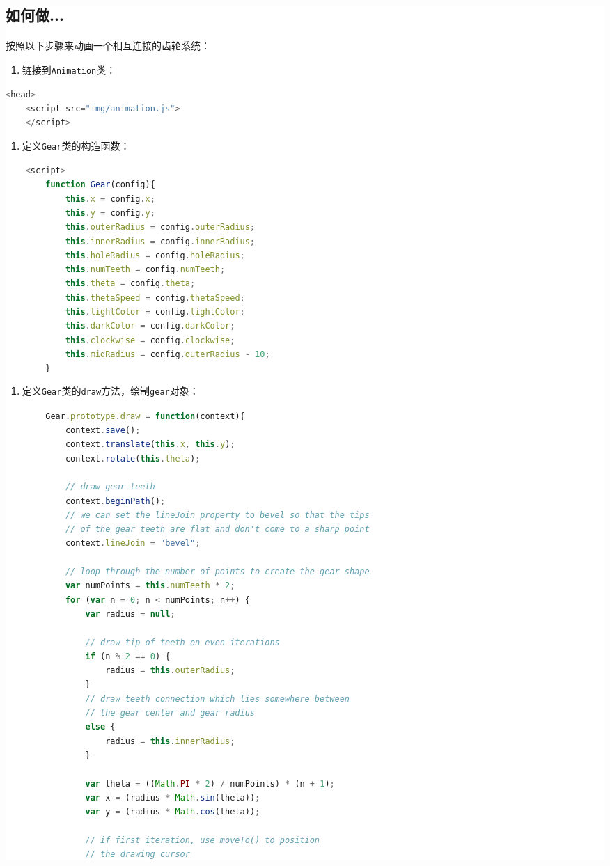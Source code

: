 ## 如何做...

按照以下步骤来动画一个相互连接的齿轮系统：

1.  链接到`Animation`类：

```js
<head>
    <script src="img/animation.js">
    </script>
```

1.  定义`Gear`类的构造函数：

```js
    <script>
        function Gear(config){
            this.x = config.x;
            this.y = config.y;
            this.outerRadius = config.outerRadius;
            this.innerRadius = config.innerRadius;
            this.holeRadius = config.holeRadius;
            this.numTeeth = config.numTeeth;
            this.theta = config.theta;
            this.thetaSpeed = config.thetaSpeed;
            this.lightColor = config.lightColor;
            this.darkColor = config.darkColor;
            this.clockwise = config.clockwise;
            this.midRadius = config.outerRadius - 10;
        }
```

1.  定义`Gear`类的`draw`方法，绘制`gear`对象：

```js
        Gear.prototype.draw = function(context){
            context.save();
            context.translate(this.x, this.y);
            context.rotate(this.theta);

            // draw gear teeth
            context.beginPath();
            // we can set the lineJoin property to bevel so that the tips
            // of the gear teeth are flat and don't come to a sharp point
            context.lineJoin = "bevel";

            // loop through the number of points to create the gear shape
            var numPoints = this.numTeeth * 2;
            for (var n = 0; n < numPoints; n++) {
                var radius = null;

                // draw tip of teeth on even iterations
                if (n % 2 == 0) {
                    radius = this.outerRadius;
                }
                // draw teeth connection which lies somewhere between
                // the gear center and gear radius
                else {
                    radius = this.innerRadius;
                }

                var theta = ((Math.PI * 2) / numPoints) * (n + 1);
                var x = (radius * Math.sin(theta));
                var y = (radius * Math.cos(theta));

                // if first iteration, use moveTo() to position
                // the drawing cursor
```